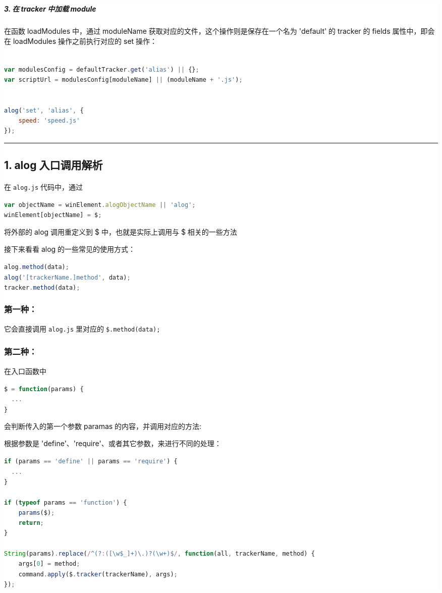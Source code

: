 ##### 3. 在 tracker 中加载 module

在函数 loadModules 中，通过 moduleName 获取对应的文件，这个操作则是保存在一个名为 'default' 的 tracker 的 fields 属性中，即会在 loadModules 操作之前执行对应的 set 操作：

```javascript

var modulesConfig = defaultTracker.get('alias') || {};
var scriptUrl = modulesConfig[moduleName] || (moduleName + '.js');


alog('set', 'alias', {
    speed: 'speed.js'
});
```


---

## 1. alog 入口调用解析

在 `alog.js` 代码中，通过

```javascript
var objectName = winElement.alogObjectName || 'alog';
winElement[objectName] = $;
```

将外部的 alog 调用重定义到 $ 中，也就是实际上调用与 $ 相关的一些方法

接下来看看 alog 的一些常见的使用方式：

```javascript
alog.method(data);
alog('[trackerName.]method', data);
tracker.method(data);
```

### 第一种：

它会直接调用 `alog.js` 里对应的 `$.method(data);`

### 第二种：

在入口函数中

```js
$ = function(params) {
  ...
}
```

会判断传入的第一个参数 paramas 的内容，并调用对应的方法:

根据参数是 'define'、'require'、或者其它参数，来进行不同的处理：

```js
if (params == 'define' || params == 'require') {
  ...
}

if (typeof params == 'function') {
	params($);
    return;
}

String(params).replace(/^(?:([\w$_]+)\.)?(\w+)$/, function(all, trackerName, method) {
	args[0] = method; 
	command.apply($.tracker(trackerName), args);
});
```
